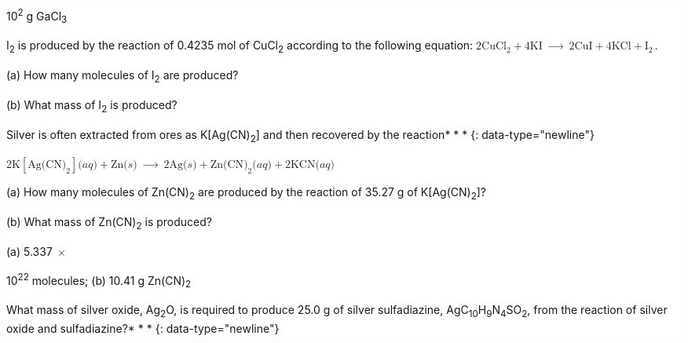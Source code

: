  10<sup>2</sup> g GaCl<sub>3</sub>

</div>
</div>

<div data-type="exercise" class="exercise">
<div data-type="problem" class="problem" markdown="1">
I<sub>2</sub> is produced by the reaction of 0.4235 mol of CuCl<sub>2</sub> according to the following equation: <math xmlns="http://www.w3.org/1998/Math/MathML"><mrow><mn>2</mn><msub><mrow><mtext>CuCl</mtext></mrow><mn>2</mn></msub><mo>+</mo><mn>4</mn><mtext>KI</mtext><mspace width="0.2em" /><mo stretchy="false">⟶</mo><mspace width="0.2em" /><mn>2</mn><mtext>CuI</mtext><mo>+</mo><mn>4</mn><mtext>KCl</mtext><mo>+</mo><msub><mtext>I</mtext><mn>2</mn></msub><mo>.</mo></mrow></math>

(a) How many molecules of I<sub>2</sub> are produced?

(b) What mass of I<sub>2</sub> is produced?

</div>
</div>

<div data-type="exercise" class="exercise">
<div data-type="problem" class="problem" markdown="1">
Silver is often extracted from ores as K[Ag(CN)<sub>2</sub>] and then recovered by the reaction* * *
{: data-type="newline"}

 <math xmlns="http://www.w3.org/1998/Math/MathML"><mrow><mn>2</mn><mtext>K</mtext><mrow><mo>[</mo><mrow><mtext>Ag</mtext><msub><mrow><mrow><mo stretchy="false">(</mo><mrow><mtext>CN</mtext></mrow><mo stretchy="false">)</mo></mrow></mrow><mn>2</mn></msub></mrow><mo>]</mo></mrow><mrow><mo stretchy="false">(</mo><mrow><mi>a</mi><mi>q</mi></mrow><mo stretchy="false">)</mo></mrow><mo>+</mo><mtext>Zn</mtext><mrow><mo stretchy="false">(</mo><mi>s</mi><mo stretchy="false">)</mo></mrow><mspace width="0.2em" /><mo stretchy="false">⟶</mo><mspace width="0.2em" /><mtext>2Ag</mtext><mrow><mo stretchy="false">(</mo><mi>s</mi><mo stretchy="false">)</mo></mrow><mo>+</mo><mtext>Zn</mtext><msub><mrow><mrow><mo stretchy="false">(</mo><mrow><mtext>CN</mtext></mrow><mo stretchy="false">)</mo></mrow></mrow><mn>2</mn></msub><mo stretchy="false">(</mo><mi>a</mi><mi>q</mi><mo stretchy="false">)</mo><mo>+</mo><mn>2</mn><mtext>KCN</mtext><mrow><mo stretchy="false">(</mo><mrow><mi>a</mi><mi>q</mi></mrow><mo stretchy="false">)</mo></mrow></mrow></math>

(a) How many molecules of Zn(CN)<sub>2</sub> are produced by the reaction of 35.27 g of K[Ag(CN)<sub>2</sub>]?

(b) What mass of Zn(CN)<sub>2</sub> is produced?

</div>
<div data-type="solution" class="solution" markdown="1">
(a) 5.337 <math xmlns="http://www.w3.org/1998/Math/MathML"><mrow><mo>×</mo></mrow></math>

 10<sup>22</sup> molecules; (b) 10.41 g Zn(CN)<sub>2</sub>

</div>
</div>

<div data-type="exercise" class="exercise">
<div data-type="problem" class="problem" markdown="1">
What mass of silver oxide, Ag<sub>2</sub>O, is required to produce 25.0 g of silver sulfadiazine, AgC<sub>10</sub>H<sub>9</sub>N<sub>4</sub>SO<sub>2</sub>, from the reaction of silver oxide and sulfadiazine?* * *
{: data-type="newline"}
